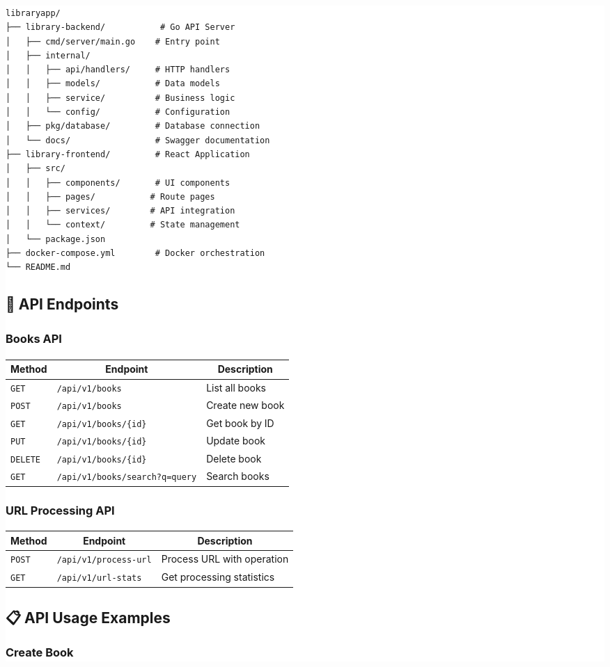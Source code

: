```
libraryapp/
├── library-backend/           # Go API Server
│   ├── cmd/server/main.go    # Entry point
│   ├── internal/
│   │   ├── api/handlers/     # HTTP handlers
│   │   ├── models/           # Data models
│   │   ├── service/          # Business logic
│   │   └── config/           # Configuration
│   ├── pkg/database/         # Database connection
│   └── docs/                 # Swagger documentation
├── library-frontend/         # React Application
│   ├── src/
│   │   ├── components/       # UI components
│   │   ├── pages/           # Route pages
│   │   ├── services/        # API integration
│   │   └── context/         # State management
│   └── package.json
├── docker-compose.yml        # Docker orchestration
└── README.md
```

## 🔌 API Endpoints

### Books API

| Method   | Endpoint                       | Description     |
| -------- | ------------------------------ | --------------- |
| `GET`    | `/api/v1/books`                | List all books  |
| `POST`   | `/api/v1/books`                | Create new book |
| `GET`    | `/api/v1/books/{id}`           | Get book by ID  |
| `PUT`    | `/api/v1/books/{id}`           | Update book     |
| `DELETE` | `/api/v1/books/{id}`           | Delete book     |
| `GET`    | `/api/v1/books/search?q=query` | Search books    |

### URL Processing API

| Method | Endpoint              | Description                |
| ------ | --------------------- | -------------------------- |
| `POST` | `/api/v1/process-url` | Process URL with operation |
| `GET`  | `/api/v1/url-stats`   | Get processing statistics  |

## 📋 API Usage Examples

### Create Book
